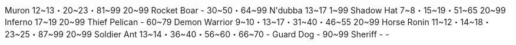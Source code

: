   <tr>
    <td class="leftText">Muron</td>
    <td class="leftText">12~13・20~23・81~99</td>
    <td class="leftText">20~99</td>
  </tr>
  <tr>
    <td class="leftText">Rocket Boar</td>
    <td class="leftText">-</td>
    <td class="leftText">30~50・64~99</td>
  </tr>
  <tr>
    <td class="leftText">N'dubba</td>
    <td class="leftText">13~17</td>
    <td class="leftText">1~99</td>
  </tr>
  <tr>
    <td class="leftText">Shadow Hat</td>
    <td class="leftText">7~8・15~19・51~65</td>
    <td class="leftText">20~99</td>
  </tr>
  <tr>
    <td class="leftText">Inferno</td>
    <td class="leftText">17~19</td>
    <td class="leftText">20~99</td>
  </tr>
  <tr>
    <td class="leftText">Thief Pelican</td>
    <td class="leftText">-</td>
    <td class="leftText">60~79</td>
  </tr>
  <tr>
    <td class="leftText">Demon Warrior</td>
    <td class="leftText">9~10・13~17・31~40・46~55</td>
    <td class="leftText">20~99</td>
  </tr>
  <tr>
    <td class="leftText">Horse Ronin</td>
    <td class="leftText">11~12・14~18・23~25・87~99</td>
    <td class="leftText">20~99</td>
  </tr>
  <tr>
    <td class="leftText">Soldier Ant</td>
    <td class="leftText">13~14・36~40・56~60・66~70</td>
    <td class="leftText">-</td>
  </tr>
  <tr>
    <td class="leftText">Guard Dog</td>
    <td class="leftText">-</td>
    <td class="leftText">90~99</td>
  </tr>
  <tr>
    <td class="leftText">Sheriff</td>
    <td class="leftText">-</td>
    <td class="leftText">-</td>
  </tr>
</table>
